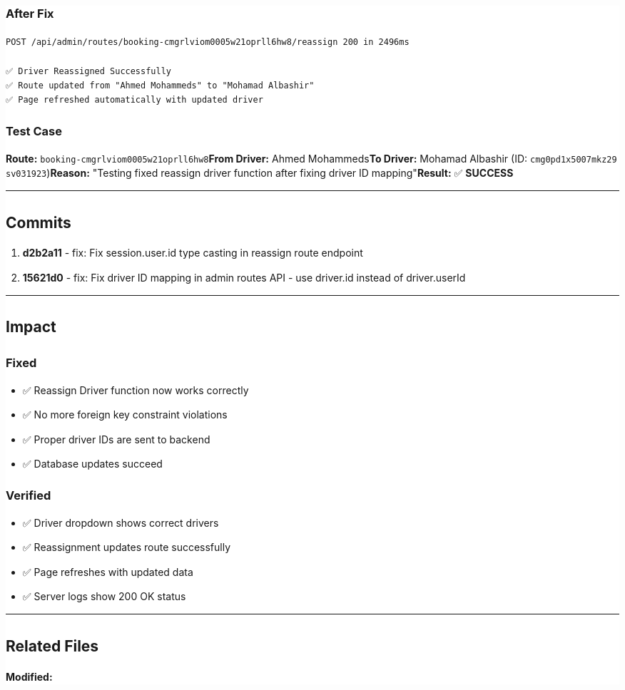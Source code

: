 ### After Fix

```
POST /api/admin/routes/booking-cmgrlviom0005w21oprll6hw8/reassign 200 in 2496ms

✅ Driver Reassigned Successfully
✅ Route updated from "Ahmed Mohammeds" to "Mohamad Albashir"
✅ Page refreshed automatically with updated driver
```

### Test Case

**Route:** `booking-cmgrlviom0005w21oprll6hw8`**From Driver:** Ahmed Mohammeds**To Driver:** Mohamad Albashir (ID: `cmg0pd1x5007mkz29sv031923`)**Reason:** "Testing fixed reassign driver function after fixing driver ID mapping"**Result:** ✅ **SUCCESS**

---

## Commits

1. **d2b2a11** - fix: Fix session.user.id type casting in reassign route endpoint

1. **15621d0** - fix: Fix driver ID mapping in admin routes API - use driver.id instead of driver.userId

---

## Impact

### Fixed

- ✅ Reassign Driver function now works correctly

- ✅ No more foreign key constraint violations

- ✅ Proper driver IDs are sent to backend

- ✅ Database updates succeed

### Verified

- ✅ Driver dropdown shows correct drivers

- ✅ Reassignment updates route successfully

- ✅ Page refreshes with updated data

- ✅ Server logs show 200 OK status

---

## Related Files

**Modified:**
